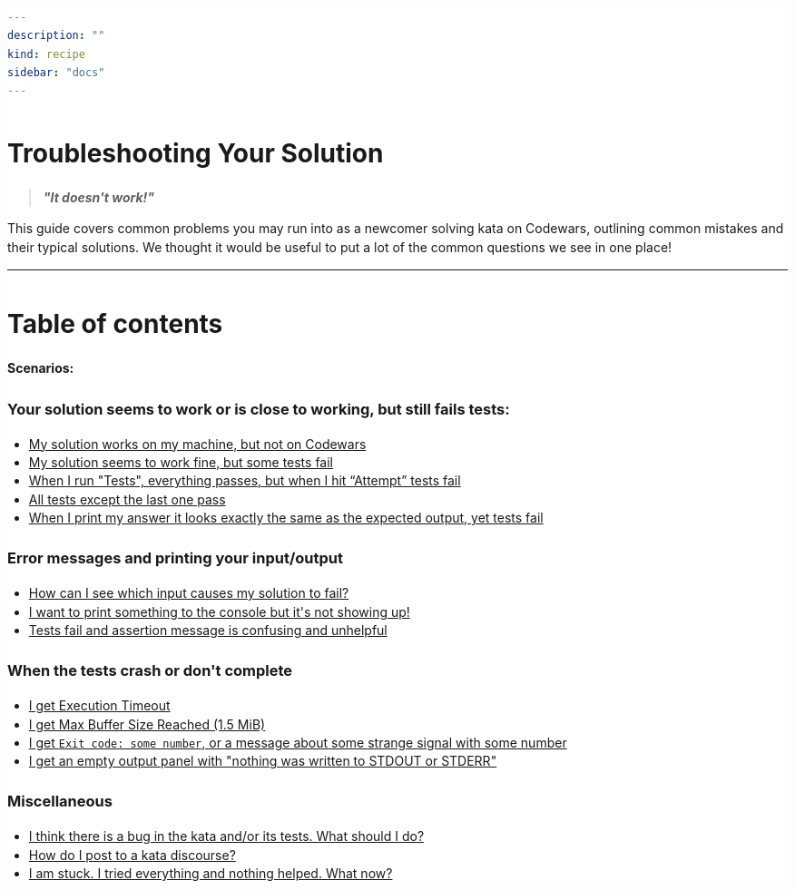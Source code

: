 ```yaml
---
description: ""
kind: recipe
sidebar: "docs"
---
```


# Troubleshooting Your Solution

> **_"It doesn't work!"_**

This guide covers common problems you may run into as a newcomer solving kata on Codewars, outlining common mistakes and their typical solutions. We thought it would be useful to put a lot of the common questions we see in one place!

---

# Table of contents

**Scenarios:**

### Your solution seems to work or is close to working, but still fails tests:

- [My solution works on my machine, but not on Codewars](#my-machine)
- [My solution seems to work fine, but some tests fail](#works-but-no)
- [When I run "Tests", everything passes, but when I hit “Attempt” tests fail](#test-attempt)
- [All tests except the last one pass](#last-fail)
- [When I print my answer it looks exactly the same as the expected output, yet tests fail](#expected-the-same)

### Error messages and printing your input/output

- [How can I see which input causes my solution to fail?](#print-input)
- [I want to print something to the console but it's not showing up!](#no-print)
- [Tests fail and assertion message is confusing and unhelpful](#assert-confusing)

### When the tests crash or don't complete

- [I get Execution Timeout](#timeout)
- [I get Max Buffer Size Reached (1.5 MiB)](#maxbuffer)
- [I get `Exit code: some number`, or a message about some strange signal with some number](#exitcode)
- [I get an empty output panel with "nothing was written to STDOUT or STDERR"](#memorysaturation)

### Miscellaneous

- [I think there is a bug in the kata and/or its tests. What should I do?](#kata-bug)
- [How do I post to a kata discourse?](#post-discourse)
- [I am stuck. I tried everything and nothing helped. What now?](#more-help)
